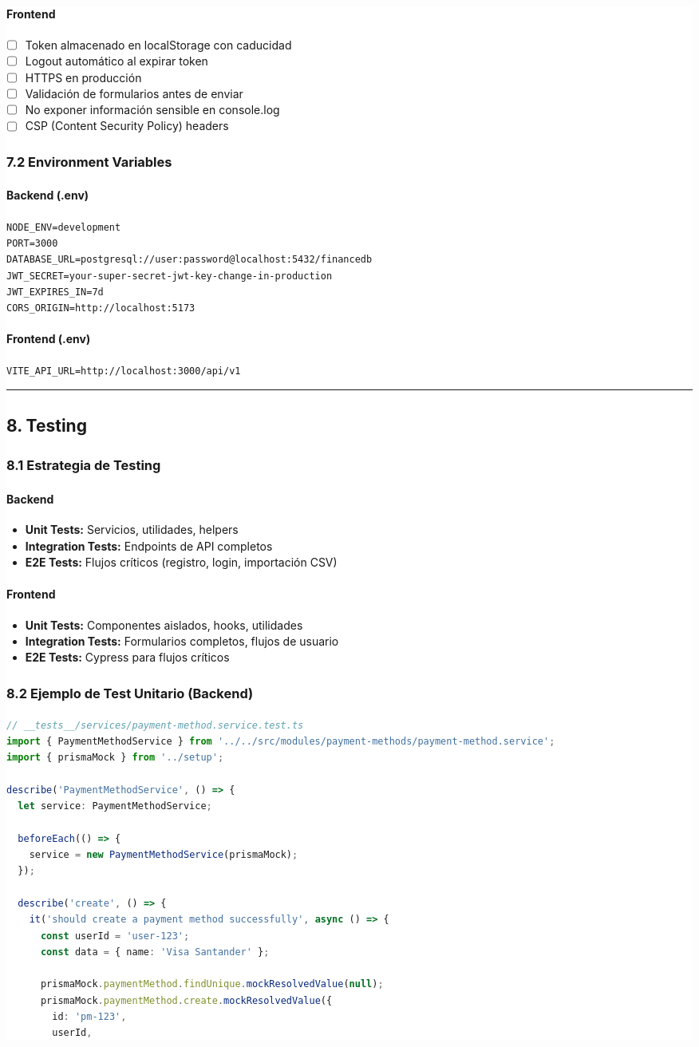 #### Frontend
- [ ] Token almacenado en localStorage con caducidad
- [ ] Logout automático al expirar token
- [ ] HTTPS en producción
- [ ] Validación de formularios antes de enviar
- [ ] No exponer información sensible en console.log
- [ ] CSP (Content Security Policy) headers

### 7.2 Environment Variables

#### Backend (.env)
```env
NODE_ENV=development
PORT=3000
DATABASE_URL=postgresql://user:password@localhost:5432/financedb
JWT_SECRET=your-super-secret-jwt-key-change-in-production
JWT_EXPIRES_IN=7d
CORS_ORIGIN=http://localhost:5173
```

#### Frontend (.env)
```env
VITE_API_URL=http://localhost:3000/api/v1
```

---

## 8. Testing

### 8.1 Estrategia de Testing

#### Backend
- **Unit Tests:** Servicios, utilidades, helpers
- **Integration Tests:** Endpoints de API completos
- **E2E Tests:** Flujos críticos (registro, login, importación CSV)

#### Frontend
- **Unit Tests:** Componentes aislados, hooks, utilidades
- **Integration Tests:** Formularios completos, flujos de usuario
- **E2E Tests:** Cypress para flujos críticos

### 8.2 Ejemplo de Test Unitario (Backend)

```typescript
// __tests__/services/payment-method.service.test.ts
import { PaymentMethodService } from '../../src/modules/payment-methods/payment-method.service';
import { prismaMock } from '../setup';

describe('PaymentMethodService', () => {
  let service: PaymentMethodService;

  beforeEach(() => {
    service = new PaymentMethodService(prismaMock);
  });

  describe('create', () => {
    it('should create a payment method successfully', async () => {
      const userId = 'user-123';
      const data = { name: 'Visa Santander' };

      prismaMock.paymentMethod.findUnique.mockResolvedValue(null);
      prismaMock.paymentMethod.create.mockResolvedValue({
        id: 'pm-123',
        userId,
```